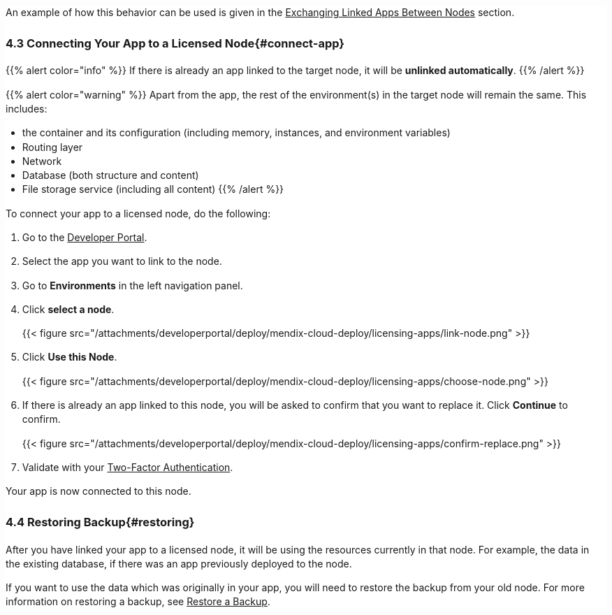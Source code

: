 An example of how this behavior can be used is given in the [Exchanging Linked Apps Between Nodes](#exchange-apps) section.

### 4.3 Connecting Your App to a Licensed Node{#connect-app}

{{% alert color="info" %}}
If there is already an app linked to the target node, it will be **unlinked automatically**.
{{% /alert %}}

{{% alert color="warning" %}}
Apart from the app, the rest of the environment(s) in the target node will remain the same. This includes:

* the container and its configuration (including memory, instances, and environment variables)
* Routing layer
* Network
* Database (both structure and content)
* File storage service (including all content)
{{% /alert %}}

To connect your app to a licensed node, do the following:

1. Go to the [Developer Portal](http://sprintr.home.mendix.com).

2. Select the app you want to link to the node.

3. Go to **Environments** in the left navigation panel.

4. Click **select a node**.

    {{< figure src="/attachments/developerportal/deploy/mendix-cloud-deploy/licensing-apps/link-node.png" >}}

5. Click **Use this Node**.

    {{< figure src="/attachments/developerportal/deploy/mendix-cloud-deploy/licensing-apps/choose-node.png" >}}

6. If there is already an app linked to this node, you will be asked to confirm that you want to replace it. Click **Continue** to confirm.

    {{< figure src="/attachments/developerportal/deploy/mendix-cloud-deploy/licensing-apps/confirm-replace.png" >}}

7. Validate with your [Two-Factor Authentication](/developerportal/deploy/two-factor-authentication/).

Your app is now connected to this node.

### 4.4 Restoring Backup{#restoring}

After you have linked your app to a licensed node, it will be using the resources currently in that node. For example, the data in the existing database, if there was an app previously deployed to the node.

If you want to use the data which was originally in your app, you will need to restore the backup from your old node. For more information on restoring a backup, see [Restore a Backup](/developerportal/operate/restore-backup/).
